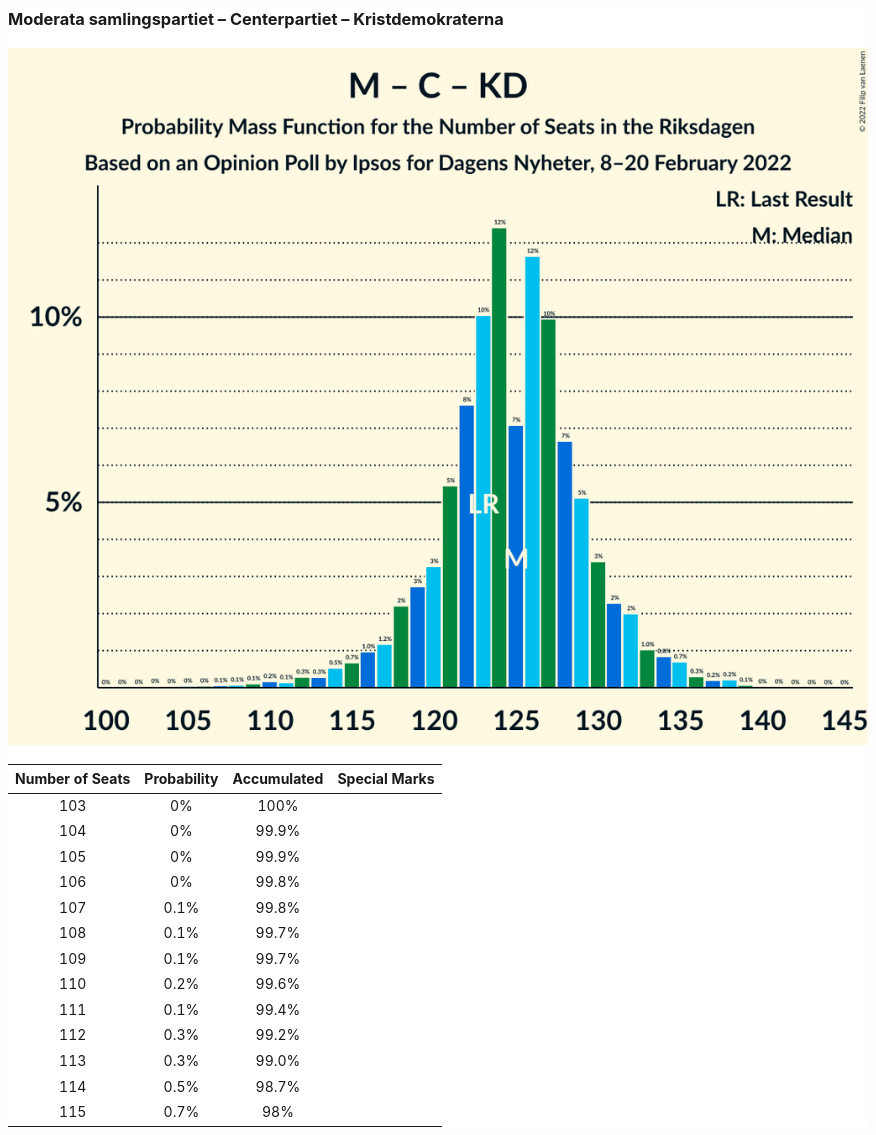 ### Moderata samlingspartiet – Centerpartiet – Kristdemokraterna

![Graph with seats probability mass function not yet produced](2022-02-20-Ipsos-coalitions-seats-pmf-m–c–kd.png "Seats Probability Mass Function")

| Number of Seats | Probability | Accumulated | Special Marks |
|:---------------:|:-----------:|:-----------:|:-------------:|
| 103 | 0% | 100% |  |
| 104 | 0% | 99.9% |  |
| 105 | 0% | 99.9% |  |
| 106 | 0% | 99.8% |  |
| 107 | 0.1% | 99.8% |  |
| 108 | 0.1% | 99.7% |  |
| 109 | 0.1% | 99.7% |  |
| 110 | 0.2% | 99.6% |  |
| 111 | 0.1% | 99.4% |  |
| 112 | 0.3% | 99.2% |  |
| 113 | 0.3% | 99.0% |  |
| 114 | 0.5% | 98.7% |  |
| 115 | 0.7% | 98% |  |